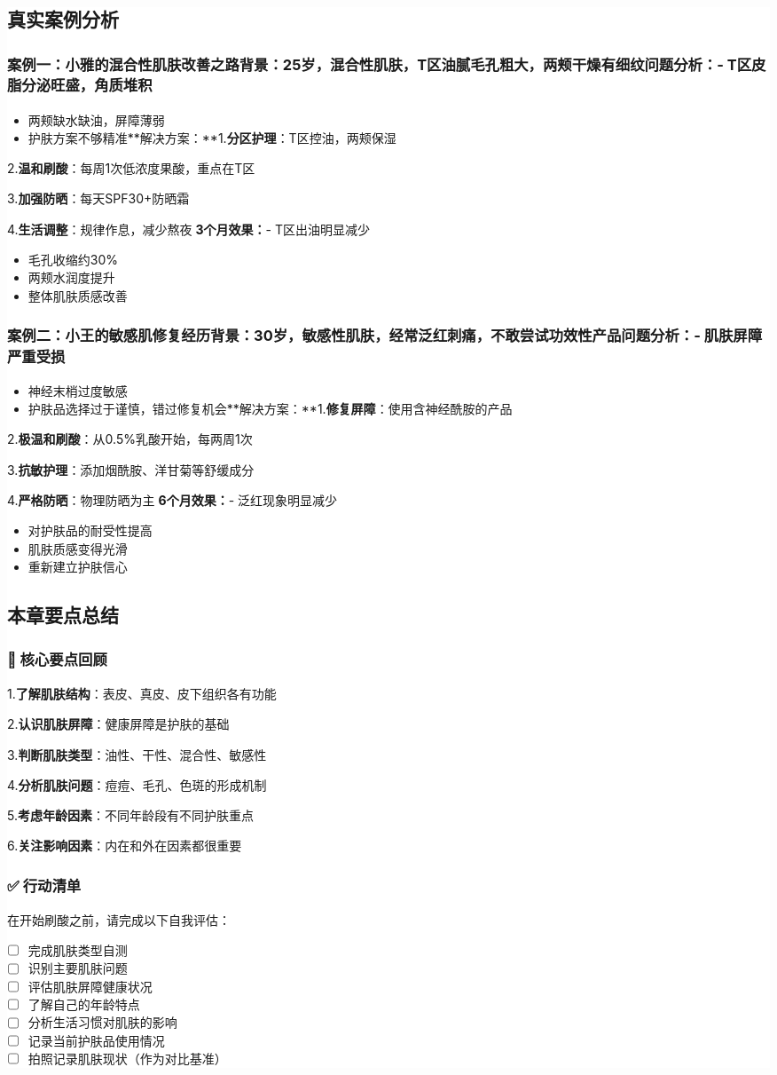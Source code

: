 ## 真实案例分析

### 案例一：小雅的混合性肌肤改善之路**背景：**25岁，混合性肌肤，T区油腻毛孔粗大，两颊干燥有细纹**问题分析：**- T区皮脂分泌旺盛，角质堆积
- 两颊缺水缺油，屏障薄弱
- 护肤方案不够精准**解决方案：**1.**分区护理**：T区控油，两颊保湿

2.**温和刷酸**：每周1次低浓度果酸，重点在T区

3.**加强防晒**：每天SPF30+防晒霜

4.**生活调整**：规律作息，减少熬夜
**3个月效果：**- T区出油明显减少
- 毛孔收缩约30%
- 两颊水润度提升
- 整体肌肤质感改善

### 案例二：小王的敏感肌修复经历**背景：**30岁，敏感性肌肤，经常泛红刺痛，不敢尝试功效性产品**问题分析：**- 肌肤屏障严重受损
- 神经末梢过度敏感
- 护肤品选择过于谨慎，错过修复机会**解决方案：**1.**修复屏障**：使用含神经酰胺的产品

2.**极温和刷酸**：从0.5%乳酸开始，每两周1次

3.**抗敏护理**：添加烟酰胺、洋甘菊等舒缓成分

4.**严格防晒**：物理防晒为主
**6个月效果：**- 泛红现象明显减少
- 对护肤品的耐受性提高
- 肌肤质感变得光滑
- 重新建立护肤信心

## 本章要点总结

### 🎯 核心要点回顾

1.**了解肌肤结构**：表皮、真皮、皮下组织各有功能

2.**认识肌肤屏障**：健康屏障是护肤的基础

3.**判断肌肤类型**：油性、干性、混合性、敏感性

4.**分析肌肤问题**：痘痘、毛孔、色斑的形成机制

5.**考虑年龄因素**：不同年龄段有不同护肤重点

6.**关注影响因素**：内在和外在因素都很重要

### ✅ 行动清单

在开始刷酸之前，请完成以下自我评估：

- [ ] 完成肌肤类型自测
- [ ] 识别主要肌肤问题
- [ ] 评估肌肤屏障健康状况
- [ ] 了解自己的年龄特点
- [ ] 分析生活习惯对肌肤的影响
- [ ] 记录当前护肤品使用情况
- [ ] 拍照记录肌肤现状（作为对比基准）
